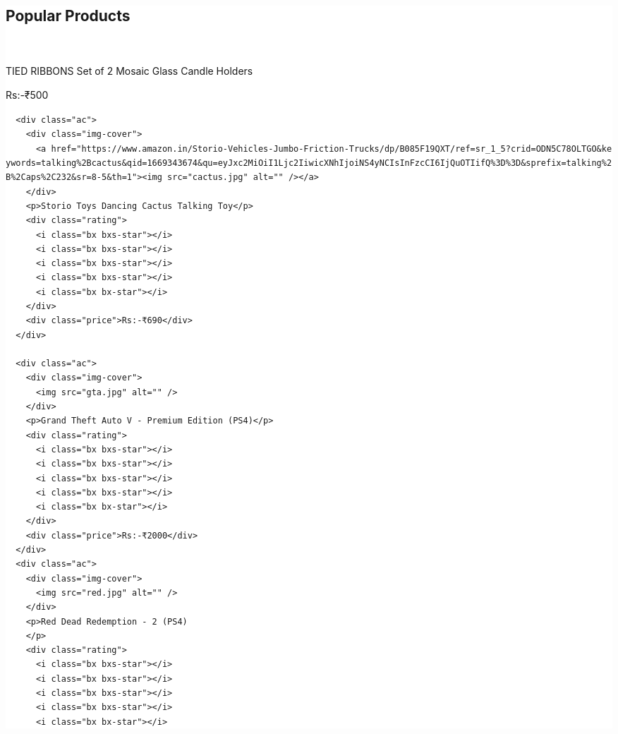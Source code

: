   
  <section class="section">
    <div class="h">
      <h1>Popular <span>Products</span></h1>
    </div>
    <div class="ac-center box">
      <div class="ac">
        <div class="img-cover">
          <a href="https://www.amazon.in/Ribbons-Snowflake-Bisque-Tealight-Multicolour/dp/B01LRV6MO8/ref=sr_1_9?adgrpid=61755689747&ext_vrnc=hi&gclid=CjwKCAiAyfybBhBKEiwAgtB7fumkOXJSti9AQl912tVrPK6bhnumc2m1YoI2n4W9mEw1_BvArR7-DhoCdnoQAvD_BwE&hvadid=590712074591&hvdev=c&hvlocphy=9300836&hvnetw=g&hvqmt=b&hvrand=13338771365749477600&hvtargid=kwd-302551119584&hydadcr=24565_2265463&keywords=best+sellers+items&qid=1669343092&qu=eyJxc2MiOiIzLjk4IiwicXNhIjoiMC4wMCIsInFzcCI6IjAuMDAifQ%3D%3D&sr=8-9"><img src="lamp.jpg" alt="" /></a>
        </div>
        <p>TIED RIBBONS Set of 2 Mosaic Glass Candle Holders</p>
        <div class="rating">
          <i class="bx bxs-star"></i>
          <i class="bx bxs-star"></i>
          <i class="bx bxs-star"></i>
          <i class="bx bxs-star"></i>
          <i class="bx bx-star"></i>
        </div>
        <div class="price">Rs:-₹500 </div>
      </div>

      <div class="ac">
        <div class="img-cover">
          <a href="https://www.amazon.in/Storio-Vehicles-Jumbo-Friction-Trucks/dp/B085F19QXT/ref=sr_1_5?crid=ODN5C78OLTGO&keywords=talking%2Bcactus&qid=1669343674&qu=eyJxc2MiOiI1Ljc2IiwicXNhIjoiNS4yNCIsInFzcCI6IjQuOTIifQ%3D%3D&sprefix=talking%2B%2Caps%2C232&sr=8-5&th=1"><img src="cactus.jpg" alt="" /></a>
        </div>
        <p>Storio Toys Dancing Cactus Talking Toy</p>
        <div class="rating">
          <i class="bx bxs-star"></i>
          <i class="bx bxs-star"></i>
          <i class="bx bxs-star"></i>
          <i class="bx bxs-star"></i>
          <i class="bx bx-star"></i>
        </div>
        <div class="price">Rs:-₹690</div>
      </div>

      <div class="ac">
        <div class="img-cover">
          <img src="gta.jpg" alt="" />
        </div>
        <p>Grand Theft Auto V - Premium Edition (PS4)</p>
        <div class="rating">
          <i class="bx bxs-star"></i>
          <i class="bx bxs-star"></i>
          <i class="bx bxs-star"></i>
          <i class="bx bxs-star"></i>
          <i class="bx bx-star"></i>
        </div>
        <div class="price">Rs:-₹2000</div>
      </div>
      <div class="ac">
        <div class="img-cover">
          <img src="red.jpg" alt="" />
        </div>
        <p>Red Dead Redemption - 2 (PS4)
        </p>
        <div class="rating">
          <i class="bx bxs-star"></i>
          <i class="bx bxs-star"></i>
          <i class="bx bxs-star"></i>
          <i class="bx bxs-star"></i>
          <i class="bx bx-star"></i>